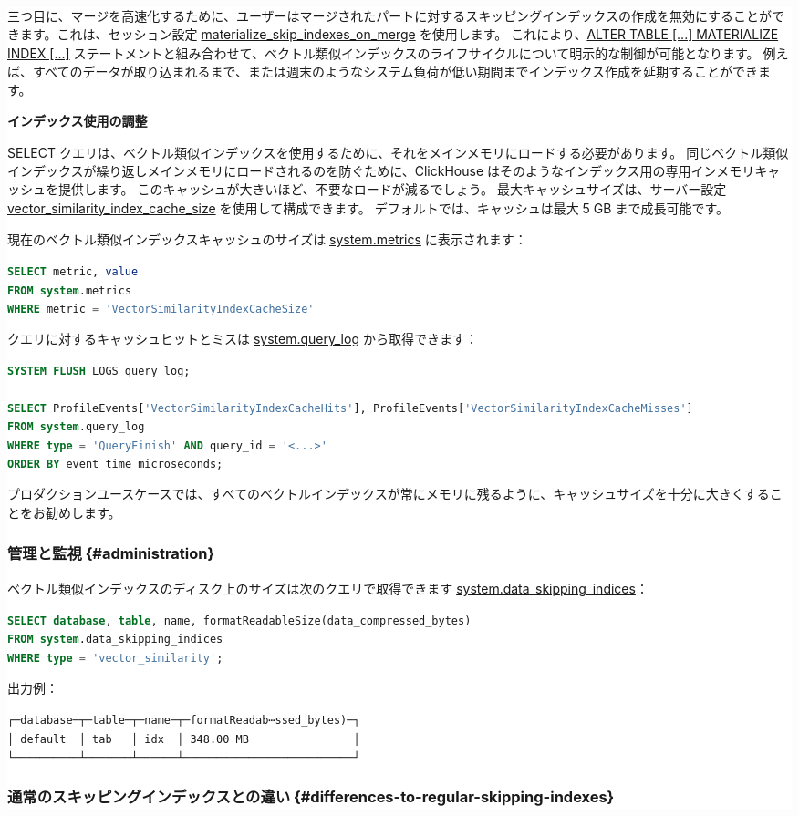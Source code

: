 三つ目に、マージを高速化するために、ユーザーはマージされたパートに対するスキッピングインデックスの作成を無効にすることができます。これは、セッション設定 [materialize_skip_indexes_on_merge](../../../operations/settings/merge-tree-settings.md#materialize_skip_indexes_on_merge) を使用します。
これにより、[ALTER TABLE \[...\] MATERIALIZE INDEX \[...\]](../../../sql-reference/statements/alter/skipping-index.md#materialize-index) ステートメントと組み合わせて、ベクトル類似インデックスのライフサイクルについて明示的な制御が可能となります。
例えば、すべてのデータが取り込まれるまで、または週末のようなシステム負荷が低い期間までインデックス作成を延期することができます。

**インデックス使用の調整**

SELECT クエリは、ベクトル類似インデックスを使用するために、それをメインメモリにロードする必要があります。
同じベクトル類似インデックスが繰り返しメインメモリにロードされるのを防ぐために、ClickHouse はそのようなインデックス用の専用インメモリキャッシュを提供します。
このキャッシュが大きいほど、不要なロードが減るでしょう。
最大キャッシュサイズは、サーバー設定 [vector_similarity_index_cache_size](../../../operations/server-configuration-parameters/settings.md#vector_similarity_index_cache_size) を使用して構成できます。
デフォルトでは、キャッシュは最大 5 GB まで成長可能です。

現在のベクトル類似インデックスキャッシュのサイズは [system.metrics](../../../operations/system-tables/metrics.md) に表示されます：

```sql
SELECT metric, value
FROM system.metrics
WHERE metric = 'VectorSimilarityIndexCacheSize'
```

クエリに対するキャッシュヒットとミスは [system.query_log](../../../operations/system-tables/query_log.md) から取得できます：

```sql
SYSTEM FLUSH LOGS query_log;

SELECT ProfileEvents['VectorSimilarityIndexCacheHits'], ProfileEvents['VectorSimilarityIndexCacheMisses']
FROM system.query_log
WHERE type = 'QueryFinish' AND query_id = '<...>'
ORDER BY event_time_microseconds;
```

プロダクションユースケースでは、すべてのベクトルインデックスが常にメモリに残るように、キャッシュサイズを十分に大きくすることをお勧めします。

### 管理と監視 {#administration}

ベクトル類似インデックスのディスク上のサイズは次のクエリで取得できます [system.data_skipping_indices](../../../operations/system-tables/data_skipping_indices)：

```sql
SELECT database, table, name, formatReadableSize(data_compressed_bytes)
FROM system.data_skipping_indices
WHERE type = 'vector_similarity';
```

出力例：

```result
┌─database─┬─table─┬─name─┬─formatReadab⋯ssed_bytes)─┐
│ default  │ tab   │ idx  │ 348.00 MB                │
└──────────┴───────┴──────┴──────────────────────────┘
```

### 通常のスキッピングインデックスとの違い {#differences-to-regular-skipping-indexes}
